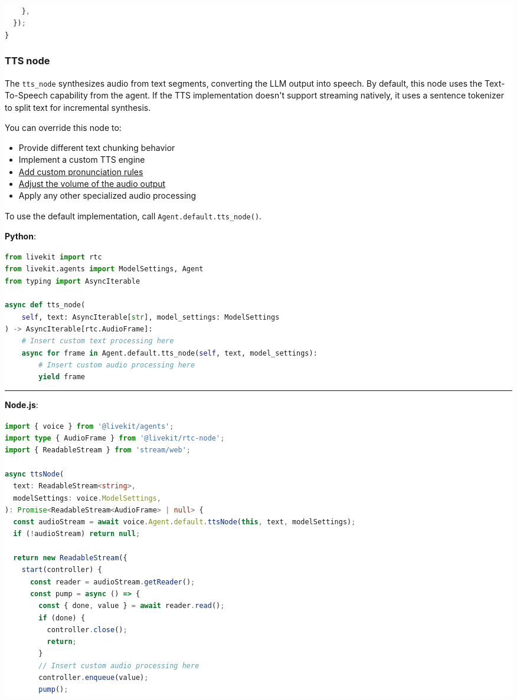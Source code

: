 ```typescript
    },
  });
}

```

### TTS node

The `tts_node` synthesizes audio from text segments, converting the LLM output into speech. By default, this node uses the Text-To-Speech capability from the agent. If the TTS implementation doesn't support streaming natively, it uses a sentence tokenizer to split text for incremental synthesis.

You can override this node to:

- Provide different text chunking behavior
- Implement a custom TTS engine
- [Add custom pronunciation rules](https://docs.livekit.io/agents/build/audio.md#pronunciation)
- [Adjust the volume of the audio output](https://docs.livekit.io/agents/build/audio.md#volume)
- Apply any other specialized audio processing

To use the default implementation, call `Agent.default.tts_node()`.

**Python**:

```python
from livekit import rtc
from livekit.agents import ModelSettings, Agent
from typing import AsyncIterable

async def tts_node(
    self, text: AsyncIterable[str], model_settings: ModelSettings
) -> AsyncIterable[rtc.AudioFrame]:
    # Insert custom text processing here
    async for frame in Agent.default.tts_node(self, text, model_settings):
        # Insert custom audio processing here
        yield frame

```

---

**Node.js**:

```typescript
import { voice } from '@livekit/agents';
import type { AudioFrame } from '@livekit/rtc-node';
import { ReadableStream } from 'stream/web';

async ttsNode(
  text: ReadableStream<string>,
  modelSettings: voice.ModelSettings,
): Promise<ReadableStream<AudioFrame> | null> {
  const audioStream = await voice.Agent.default.ttsNode(this, text, modelSettings);
  if (!audioStream) return null;

  return new ReadableStream({
    start(controller) {
      const reader = audioStream.getReader();
      const pump = async () => {
        const { done, value } = await reader.read();
        if (done) {
          controller.close();
          return;
        }
        // Insert custom audio processing here
        controller.enqueue(value);
        pump();
```